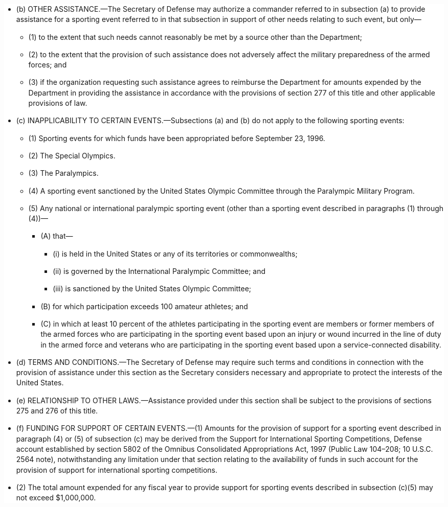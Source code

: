* (b) OTHER ASSISTANCE.—The Secretary of Defense may authorize a commander referred to in subsection (a) to provide assistance for a sporting event referred to in that subsection in support of other needs relating to such event, but only—

  * (1) to the extent that such needs cannot reasonably be met by a source other than the Department;

  * (2) to the extent that the provision of such assistance does not adversely affect the military preparedness of the armed forces; and

  * (3) if the organization requesting such assistance agrees to reimburse the Department for amounts expended by the Department in providing the assistance in accordance with the provisions of section 277 of this title and other applicable provisions of law.


* (c) INAPPLICABILITY TO CERTAIN EVENTS.—Subsections (a) and (b) do not apply to the following sporting events:

  * (1) Sporting events for which funds have been appropriated before September 23, 1996.

  * (2) The Special Olympics.

  * (3) The Paralympics.

  * (4) A sporting event sanctioned by the United States Olympic Committee through the Paralympic Military Program.

  * (5) Any national or international paralympic sporting event (other than a sporting event described in paragraphs (1) through (4))—

    * (A) that—

      * (i) is held in the United States or any of its territories or commonwealths;

      * (ii) is governed by the International Paralympic Committee; and

      * (iii) is sanctioned by the United States Olympic Committee;


    * (B) for which participation exceeds 100 amateur athletes; and

    * (C) in which at least 10 percent of the athletes participating in the sporting event are members or former members of the armed forces who are participating in the sporting event based upon an injury or wound incurred in the line of duty in the armed force and veterans who are participating in the sporting event based upon a service-connected disability.


* (d) TERMS AND CONDITIONS.—The Secretary of Defense may require such terms and conditions in connection with the provision of assistance under this section as the Secretary considers necessary and appropriate to protect the interests of the United States.

* (e) RELATIONSHIP TO OTHER LAWS.—Assistance provided under this section shall be subject to the provisions of sections 275 and 276 of this title.

* (f) FUNDING FOR SUPPORT OF CERTAIN EVENTS.—(1) Amounts for the provision of support for a sporting event described in paragraph (4) or (5) of subsection (c) may be derived from the Support for International Sporting Competitions, Defense account established by section 5802 of the Omnibus Consolidated Appropriations Act, 1997 (Public Law 104–208; 10 U.S.C. 2564 note), notwithstanding any limitation under that section relating to the availability of funds in such account for the provision of support for international sporting competitions.

* (2) The total amount expended for any fiscal year to provide support for sporting events described in subsection (c)(5) may not exceed $1,000,000.
